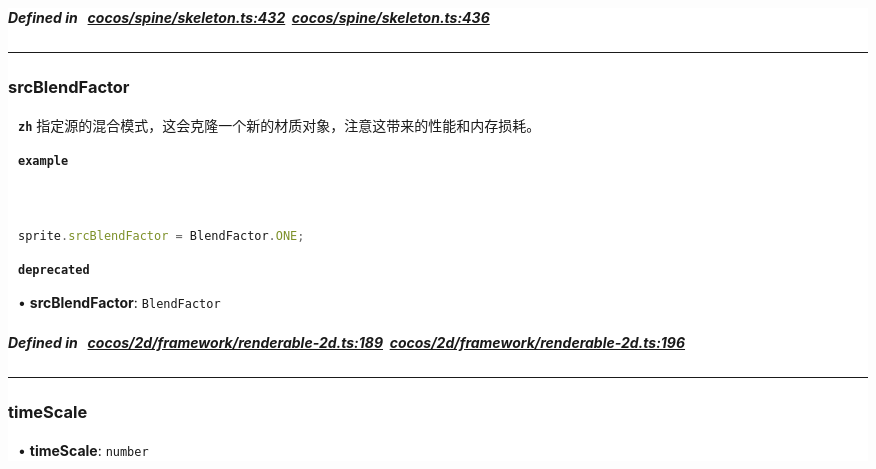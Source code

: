 ##### Defined in &nbsp;   [cocos/spine/skeleton.ts:432](https://github.com/cocos-creator/engine/blob/c7bf6b8a9/cocos/spine/skeleton.ts#L432)&nbsp;   [cocos/spine/skeleton.ts:436](https://github.com/cocos-creator/engine/blob/c7bf6b8a9/cocos/spine/skeleton.ts#L436)&nbsp;


___


### srcBlendFactor
<div style="margin-left: 10px;">




**`zh`** 指定源的混合模式，这会克隆一个新的材质对象，注意这带来的性能和内存损耗。




**`example`**

```ts


sprite.srcBlendFactor = BlendFactor.ONE;

```




**`deprecated`** 





•  **srcBlendFactor**:
 ``BlendFactor`` 
</div>

##### Defined in &nbsp;   [cocos/2d/framework/renderable-2d.ts:189](https://github.com/cocos-creator/engine/blob/c7bf6b8a9/cocos/2d/framework/renderable-2d.ts#L189)&nbsp;   [cocos/2d/framework/renderable-2d.ts:196](https://github.com/cocos-creator/engine/blob/c7bf6b8a9/cocos/2d/framework/renderable-2d.ts#L196)&nbsp;


___


### timeScale
<div style="margin-left: 10px;">




•  **timeScale**:
 ``number`` 
</div>
